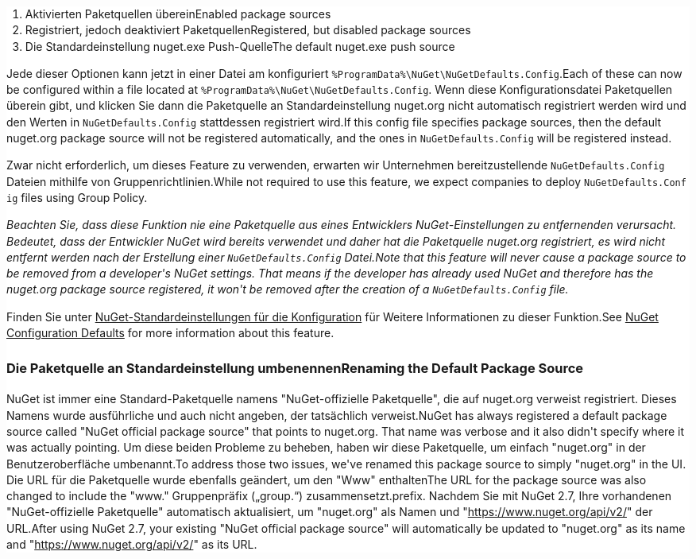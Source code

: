 1. <span data-ttu-id="0bb5b-210">Aktivierten Paketquellen überein</span><span class="sxs-lookup"><span data-stu-id="0bb5b-210">Enabled package sources</span></span>
1. <span data-ttu-id="0bb5b-211">Registriert, jedoch deaktiviert Paketquellen</span><span class="sxs-lookup"><span data-stu-id="0bb5b-211">Registered, but disabled package sources</span></span>
1. <span data-ttu-id="0bb5b-212">Die Standardeinstellung nuget.exe Push-Quelle</span><span class="sxs-lookup"><span data-stu-id="0bb5b-212">The default nuget.exe push source</span></span>

<span data-ttu-id="0bb5b-213">Jede dieser Optionen kann jetzt in einer Datei am konfiguriert `%ProgramData%\NuGet\NuGetDefaults.Config`.</span><span class="sxs-lookup"><span data-stu-id="0bb5b-213">Each of these can now be configured within a file located at `%ProgramData%\NuGet\NuGetDefaults.Config`.</span></span> <span data-ttu-id="0bb5b-214">Wenn diese Konfigurationsdatei Paketquellen überein gibt, und klicken Sie dann die Paketquelle an Standardeinstellung nuget.org nicht automatisch registriert werden wird und den Werten in `NuGetDefaults.Config` stattdessen registriert wird.</span><span class="sxs-lookup"><span data-stu-id="0bb5b-214">If this config file specifies package sources, then the default nuget.org package source will not be registered automatically, and the ones in `NuGetDefaults.Config` will be registered instead.</span></span>

<span data-ttu-id="0bb5b-215">Zwar nicht erforderlich, um dieses Feature zu verwenden, erwarten wir Unternehmen bereitzustellende `NuGetDefaults.Config` Dateien mithilfe von Gruppenrichtlinien.</span><span class="sxs-lookup"><span data-stu-id="0bb5b-215">While not required to use this feature, we expect companies to deploy `NuGetDefaults.Config` files using Group Policy.</span></span>

<span data-ttu-id="0bb5b-216">*Beachten Sie, dass diese Funktion nie eine Paketquelle aus eines Entwicklers NuGet-Einstellungen zu entfernenden verursacht. Bedeutet, dass der Entwickler NuGet wird bereits verwendet und daher hat die Paketquelle nuget.org registriert, es wird nicht entfernt werden nach der Erstellung einer `NuGetDefaults.Config` Datei.*</span><span class="sxs-lookup"><span data-stu-id="0bb5b-216">*Note that this feature will never cause a package source to be removed from a developer's NuGet settings. That means if the developer has already used NuGet and therefore has the nuget.org package source registered, it won't be removed after the creation of a `NuGetDefaults.Config` file.*</span></span>

<span data-ttu-id="0bb5b-217">Finden Sie unter [NuGet-Standardeinstellungen für die Konfiguration](../consume-packages/configuring-nuget-behavior.md#nuget-defaults-file) für Weitere Informationen zu dieser Funktion.</span><span class="sxs-lookup"><span data-stu-id="0bb5b-217">See [NuGet Configuration Defaults](../consume-packages/configuring-nuget-behavior.md#nuget-defaults-file) for more information about this feature.</span></span>

### <a name="renaming-the-default-package-source"></a><span data-ttu-id="0bb5b-218">Die Paketquelle an Standardeinstellung umbenennen</span><span class="sxs-lookup"><span data-stu-id="0bb5b-218">Renaming the Default Package Source</span></span>

<span data-ttu-id="0bb5b-219">NuGet ist immer eine Standard-Paketquelle namens "NuGet-offizielle Paketquelle", die auf nuget.org verweist registriert. Dieses Namens wurde ausführliche und auch nicht angeben, der tatsächlich verweist.</span><span class="sxs-lookup"><span data-stu-id="0bb5b-219">NuGet has always registered a default package source called "NuGet official package source" that points to nuget.org. That name was verbose and it also didn't specify where it was actually pointing.</span></span> <span data-ttu-id="0bb5b-220">Um diese beiden Probleme zu beheben, haben wir diese Paketquelle, um einfach "nuget.org" in der Benutzeroberfläche umbenannt.</span><span class="sxs-lookup"><span data-stu-id="0bb5b-220">To address those two issues, we've renamed this package source to simply "nuget.org" in the UI.</span></span> <span data-ttu-id="0bb5b-221">Die URL für die Paketquelle wurde ebenfalls geändert, um den "Www" enthalten</span><span class="sxs-lookup"><span data-stu-id="0bb5b-221">The URL for the package source was also changed to include the "www."</span></span> <span data-ttu-id="0bb5b-222">Gruppenpräfix („group.“) zusammensetzt.</span><span class="sxs-lookup"><span data-stu-id="0bb5b-222">prefix.</span></span> <span data-ttu-id="0bb5b-223">Nachdem Sie mit NuGet 2.7, Ihre vorhandenen "NuGet-offizielle Paketquelle" automatisch aktualisiert, um "nuget.org" als Namen und "<https://www.nuget.org/api/v2/>" der URL.</span><span class="sxs-lookup"><span data-stu-id="0bb5b-223">After using NuGet 2.7, your existing "NuGet official package source" will automatically be updated to "nuget.org" as its name and "<https://www.nuget.org/api/v2/>" as its URL.</span></span>
